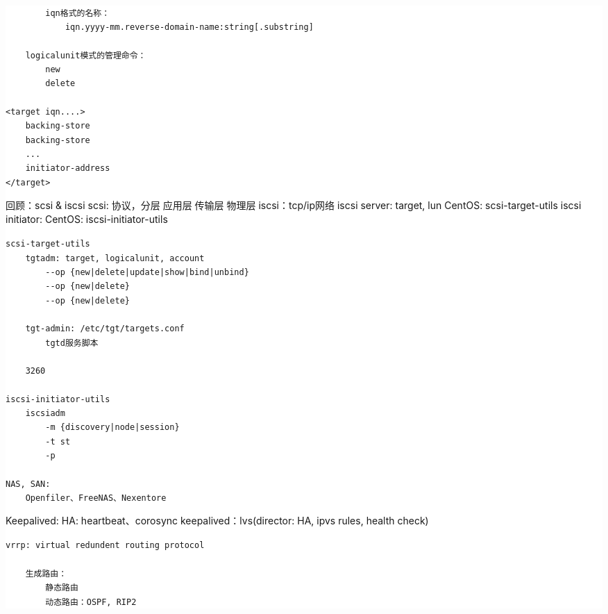 			iqn格式的名称：
				iqn.yyyy-mm.reverse-domain-name:string[.substring]

		logicalunit模式的管理命令：
			new
			delete

	<target iqn....>
		backing-store 
		backing-store 
		...
		initiator-address 
	</target>

回顾：scsi & iscsi
	scsi: 协议，分层
		应用层
		传输层
		物理层
	iscsi：tcp/ip网络
	iscsi server: target, lun
		CentOS: scsi-target-utils
	iscsi initiator:
		CentOS: iscsi-initiator-utils

	scsi-target-utils
		tgtadm: target, logicalunit, account
			--op {new|delete|update|show|bind|unbind}
			--op {new|delete}
			--op {new|delete}

		tgt-admin: /etc/tgt/targets.conf
			tgtd服务脚本

		3260

	iscsi-initiator-utils
		iscsiadm
			-m {discovery|node|session}
			-t st
			-p 

	NAS, SAN:
		Openfiler、FreeNAS、Nexentore

Keepalived:
	HA:
		heartbeat、corosync
		keepalived：lvs(director: HA, ipvs rules, health check)

	vrrp: virtual redundent routing protocol

		生成路由：
			静态路由
			动态路由：OSPF, RIP2
